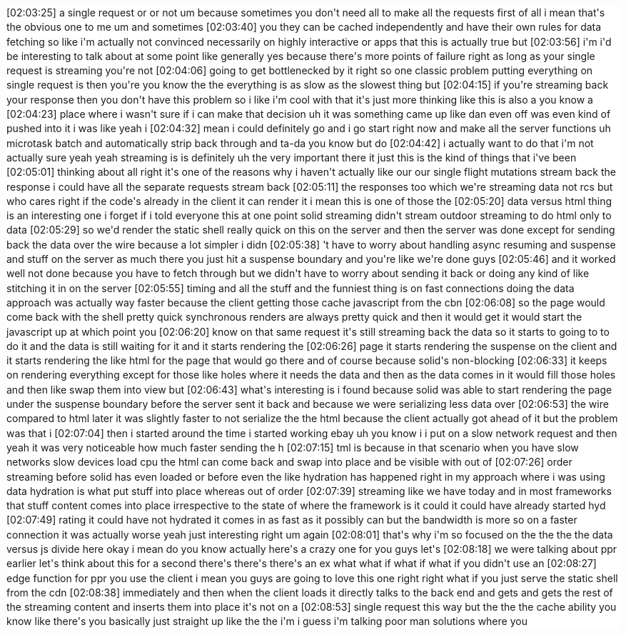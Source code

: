 [02:03:25]  a single request or or not um because sometimes you don't need all to make all the requests first of all i mean that's the obvious one to me um and sometimes
[02:03:40]  you they can be cached independently and have their own rules for data fetching so like i'm actually not convinced necessarily on highly interactive or apps that this is actually true but
[02:03:56]  i'm i'd be interesting to talk about at some point like generally yes because there's more points of failure right as long as your single request is streaming you're not
[02:04:06]  going to get bottlenecked by it right so one classic problem putting everything on single request is then you're you know the the everything is as slow as the slowest thing but
[02:04:15]  if you're streaming back your response then you don't have this problem so i like i'm cool with that it's just more thinking like this is also a you know a
[02:04:23]  place where i wasn't sure if i can make that decision uh it was something came up like dan even off was even kind of pushed into it i was like yeah i
[02:04:32]  mean i could definitely go and i go start right now and make all the server functions uh microtask batch and automatically strip back through and ta-da you know but do
[02:04:42]  i actually want to do that i'm not actually sure yeah yeah streaming is is definitely uh the very important there it just this is the kind of things that i've been
[02:05:01]  thinking about all right it's one of the reasons why i haven't actually like our our single flight mutations stream back the response i could have all the separate requests stream back
[02:05:11]  the responses too which we're streaming data not rcs but who cares right if the code's already in the client it can render it i mean this is one of those the
[02:05:20]  data versus html thing is an interesting one i forget if i told everyone this at one point solid streaming didn't stream outdoor streaming to do html only to data
[02:05:29]  so we'd render the static shell really quick on this on the server and then the server was done except for sending back the data over the wire because a lot simpler i didn
[02:05:38] 't have to worry about handling async resuming and suspense and stuff on the server as much there you just hit a suspense boundary and you're like we're done guys
[02:05:46]  and it worked well not done because you have to fetch through but we didn't have to worry about sending it back or doing any kind of like stitching it in on the server
[02:05:55]  timing and all the stuff and the funniest thing is on fast connections doing the data approach was actually way faster because the client getting those cache javascript from the cbn
[02:06:08]  so the page would come back with the shell pretty quick synchronous renders are always pretty quick and then it would get it would start the javascript up at which point you
[02:06:20]  know on that same request it's still streaming back the data so it starts to going to to do it and the data is still waiting for it and it starts rendering the
[02:06:26]  page it starts rendering the suspense on the client and it starts rendering the like html for the page that would go there and of course because solid's non-blocking
[02:06:33]  it keeps on rendering everything except for those like holes where it needs the data and then as the data comes in it would fill those holes and then like swap them into view but
[02:06:43]  what's interesting is i found because solid was able to start rendering the page under the suspense boundary before the server sent it back and because we were serializing less data over
[02:06:53]  the wire compared to html later it was slightly faster to not serialize the the html because the client actually got ahead of it but the problem was that i
[02:07:04]  then i started around the time i started working ebay uh you know i i put on a slow network request and then yeah it was very noticeable how much faster sending the h
[02:07:15] tml is because in that scenario when you have slow networks slow devices load cpu the html can come back and swap into place and be visible with out of
[02:07:26]  order streaming before solid has even loaded or before even the like hydration has happened right in my approach where i was using data hydration is what put stuff into place whereas out of order
[02:07:39]  streaming like we have today and in most frameworks that stuff content comes into place irrespective to the state of where the framework is it could it could have already started hyd
[02:07:49] rating it could have not hydrated it comes in as fast as it possibly can but the bandwidth is more so on a faster connection it was actually worse yeah just interesting right um again
[02:08:01]  that's why i'm so focused on the the the the data versus js divide here okay i mean do you know actually here's a crazy one for you guys let's
[02:08:18]  we were talking about ppr earlier let's think about this for a second there's there's there's an ex what what if what if what if you didn't use an
[02:08:27]  edge function for ppr you use the client i mean you guys are going to love this one right right what if you just serve the static shell from the cdn
[02:08:38]  immediately and then when the client loads it directly talks to the back end and gets and gets the rest of the streaming content and inserts them into place it's not on a
[02:08:53]  single request this way but the the the cache ability you know like there's you basically just straight up like the the i'm i guess i'm talking poor man solutions where you